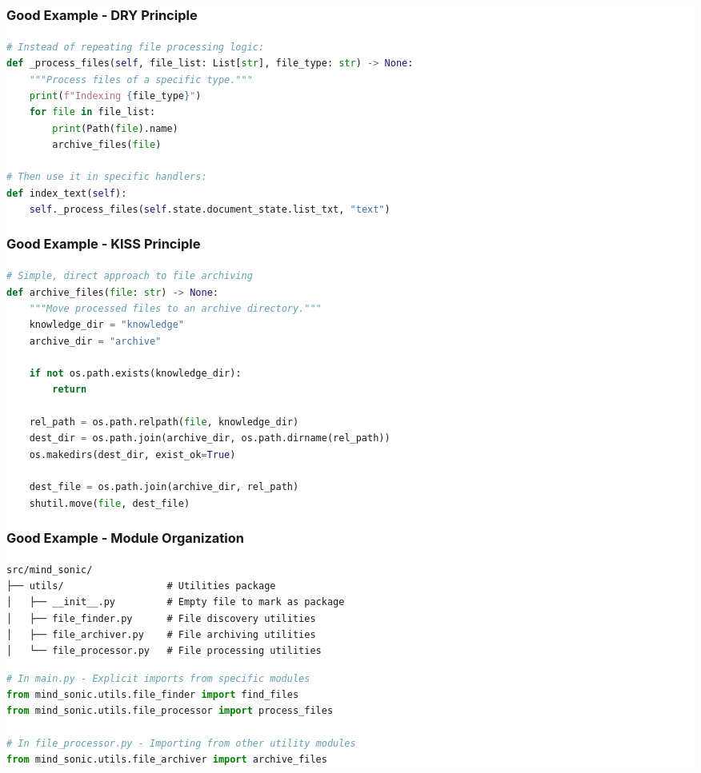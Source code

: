 ### Good Example - DRY Principle

```python
# Instead of repeating file processing logic:
def _process_files(self, file_list: List[str], file_type: str) -> None:
    """Process files of a specific type."""
    print(f"Indexing {file_type}")
    for file in file_list:
        print(Path(file).name)
        archive_files(file)

# Then use it in specific handlers:
def index_text(self):
    self._process_files(self.state.document_state.list_txt, "text")
```

### Good Example - KISS Principle

```python
# Simple, direct approach to file archiving
def archive_files(file: str) -> None:
    """Move processed files to an archive directory."""
    knowledge_dir = "knowledge"
    archive_dir = "archive"
    
    if not os.path.exists(knowledge_dir):
        return
        
    rel_path = os.path.relpath(file, knowledge_dir)
    dest_dir = os.path.join(archive_dir, os.path.dirname(rel_path))
    os.makedirs(dest_dir, exist_ok=True)
    
    dest_file = os.path.join(archive_dir, rel_path)
    shutil.move(file, dest_file)
```

### Good Example - Module Organization

```text
src/mind_sonic/
├── utils/                  # Utilities package
│   ├── __init__.py         # Empty file to mark as package
│   ├── file_finder.py      # File discovery utilities
│   ├── file_archiver.py    # File archiving utilities
│   └── file_processor.py   # File processing utilities
```

```python
# In main.py - Explicit imports from specific modules
from mind_sonic.utils.file_finder import find_files
from mind_sonic.utils.file_processor import process_files

# In file_processor.py - Importing from other utility modules
from mind_sonic.utils.file_archiver import archive_files
```
